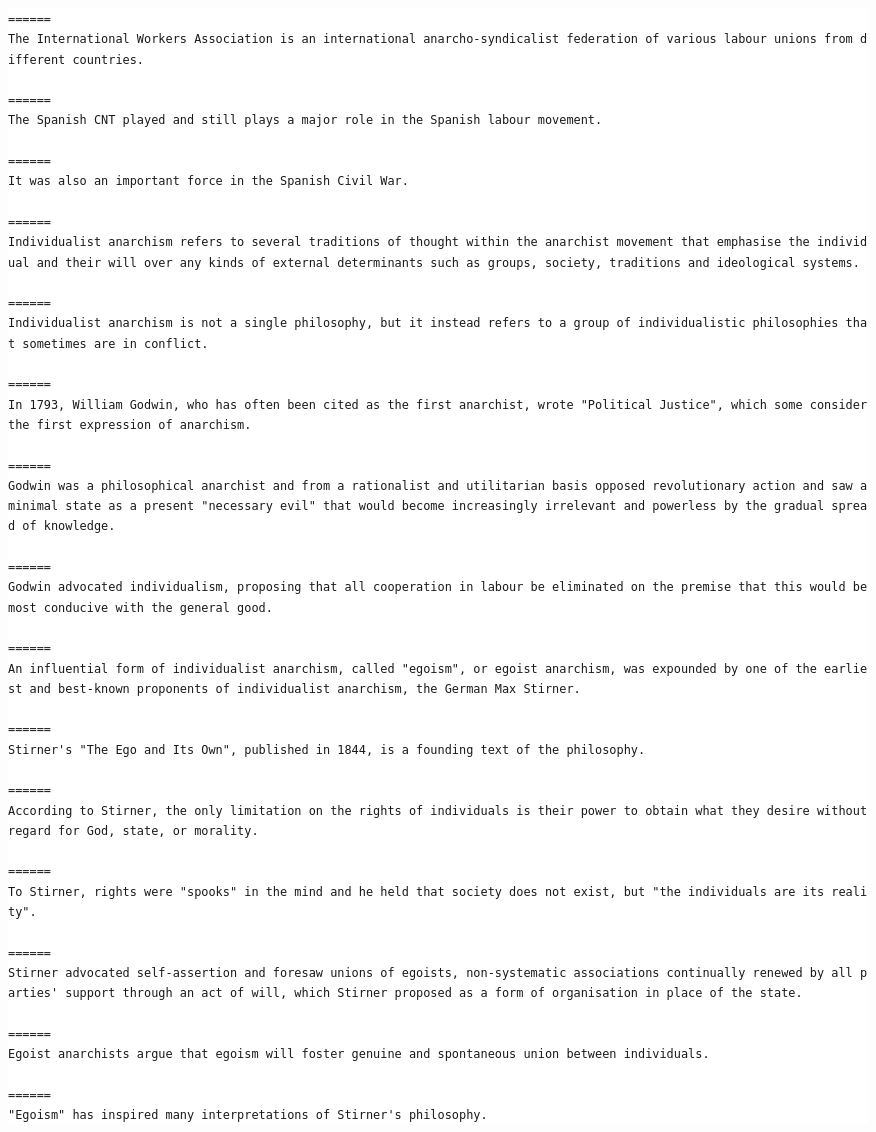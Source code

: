     ======
    The International Workers Association is an international anarcho-syndicalist federation of various labour unions from different countries.
    
    ======
    The Spanish CNT played and still plays a major role in the Spanish labour movement.
    
    ======
    It was also an important force in the Spanish Civil War.
    
    ======
    Individualist anarchism refers to several traditions of thought within the anarchist movement that emphasise the individual and their will over any kinds of external determinants such as groups, society, traditions and ideological systems.
    
    ======
    Individualist anarchism is not a single philosophy, but it instead refers to a group of individualistic philosophies that sometimes are in conflict.
    
    ======
    In 1793, William Godwin, who has often been cited as the first anarchist, wrote "Political Justice", which some consider the first expression of anarchism.
    
    ======
    Godwin was a philosophical anarchist and from a rationalist and utilitarian basis opposed revolutionary action and saw a minimal state as a present "necessary evil" that would become increasingly irrelevant and powerless by the gradual spread of knowledge.
    
    ======
    Godwin advocated individualism, proposing that all cooperation in labour be eliminated on the premise that this would be most conducive with the general good.
    
    ======
    An influential form of individualist anarchism, called "egoism", or egoist anarchism, was expounded by one of the earliest and best-known proponents of individualist anarchism, the German Max Stirner.
    
    ======
    Stirner's "The Ego and Its Own", published in 1844, is a founding text of the philosophy.
    
    ======
    According to Stirner, the only limitation on the rights of individuals is their power to obtain what they desire without regard for God, state, or morality.
    
    ======
    To Stirner, rights were "spooks" in the mind and he held that society does not exist, but "the individuals are its reality".
    
    ======
    Stirner advocated self-assertion and foresaw unions of egoists, non-systematic associations continually renewed by all parties' support through an act of will, which Stirner proposed as a form of organisation in place of the state.
    
    ======
    Egoist anarchists argue that egoism will foster genuine and spontaneous union between individuals.
    
    ======
    "Egoism" has inspired many interpretations of Stirner's philosophy.
    